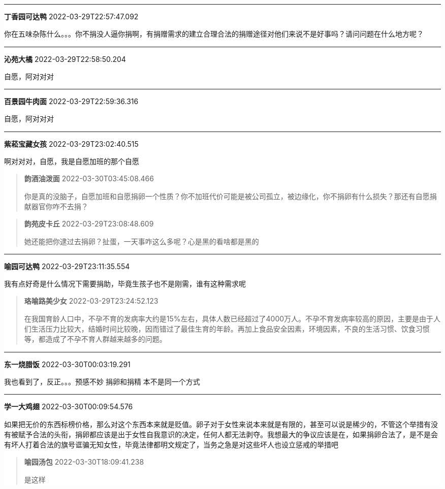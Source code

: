 
---

**丁香园可达鸭** 2022-03-29T22:57:47.092

你在五味杂陈什么。。。你不捐没人逼你捐啊，有捐赠需求的建立合理合法的捐赠途径对他们来说不是好事吗？请问问题在什么地方呢？

---

**沁苑大橘** 2022-03-29T22:58:50.204

自愿，阿对对对

---

**百景园牛肉面** 2022-03-29T22:59:36.316

自愿，阿对对对

---

**紫菘宝藏女孩** 2022-03-29T23:02:40.515

啊对对对，自愿，我是自愿加班的那个自愿

> **韵酒油泼面** 2022-03-30T03:45:08.466
> 
> 你是真的没脑子，自愿加班和自愿捐卵一个性质？你不加班代价可能是被公司孤立，被边缘化，你不捐卵有什么损失？那还有自愿捐献器官你咋不去捐？


> **韵苑皮卡丘** 2022-03-29T23:08:48.609
> 
> 她还能把你逮过去捐卵？扯蛋，一天事咋这么多呢？心是黑的看啥都是黑的


---

**喻园可达鸭** 2022-03-29T23:11:35.554

我有点好奇是什么情况下需要捐助，毕竟生孩子也不是刚需，谁有这种需求呢

> **珞喻路美少女** 2022-03-29T23:24:52.123
> 
> 在我国育龄人口中，不孕不育的发病率大约是15%左右，具体人数已经超过了4000万人。不孕不育发病率较高的原因，主要是由于人们生活压力比较大，结婚时间比较晚，因而错过了最佳生育的年龄。再加上食品安全因素，环境因素，不良的生活习惯、饮食习惯等，都造成了不孕不育人群越来越多的问题。


---

**东一烧腊饭** 2022-03-30T00:03:19.291

我也看到了，反正。。。预感不妙  捐卵和捐精 本不是同一个方式

---

**学一大鸡翅** 2022-03-30T00:09:54.576

如果把无价的东西标榜价格，那么对这个东西本来就是贬值。卵子对于女性来说本来就是有限的，甚至可以说是稀少的，不管这个举措有没有被赋予合法的头衔，捐卵都应该是出于女性自我意识的决定，任何人都无法剥夺。我想最大的争议应该是在，如果捐卵合法了，是不是会有坏人打着合法的旗号诓骗无知女性，毕竟法律都明文规定了，当务之急是对这些坏人也设立惩戒的举措吧

> **喻园汤包** 2022-03-30T18:09:41.238
> 
> 是这样
